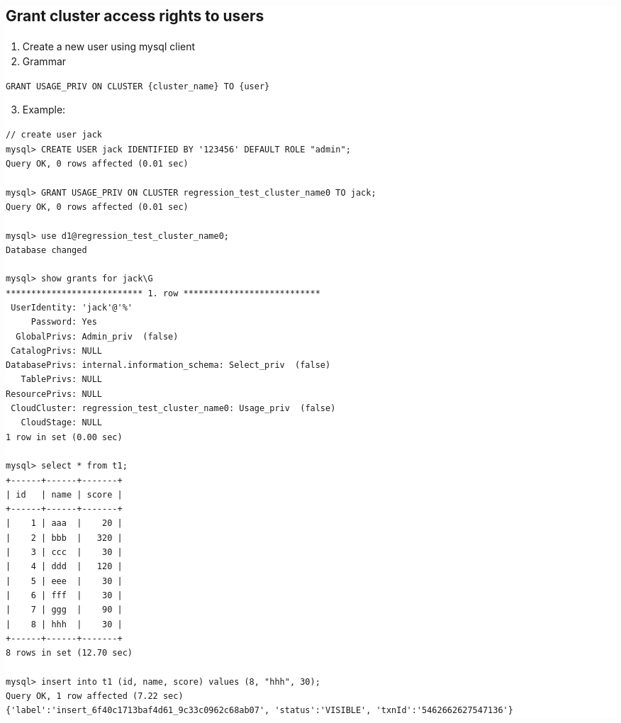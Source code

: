 

## Grant cluster access rights to users

1. Create a new user using mysql client
2. Grammar

```text
GRANT USAGE_PRIV ON CLUSTER {cluster_name} TO {user}
```

3. Example:

```text
// create user jack
mysql> CREATE USER jack IDENTIFIED BY '123456' DEFAULT ROLE "admin";
Query OK, 0 rows affected (0.01 sec)

mysql> GRANT USAGE_PRIV ON CLUSTER regression_test_cluster_name0 TO jack;
Query OK, 0 rows affected (0.01 sec)

mysql> use d1@regression_test_cluster_name0;
Database changed

mysql> show grants for jack\G
*************************** 1. row ***************************
 UserIdentity: 'jack'@'%'
     Password: Yes
  GlobalPrivs: Admin_priv  (false)
 CatalogPrivs: NULL
DatabasePrivs: internal.information_schema: Select_priv  (false)
   TablePrivs: NULL
ResourcePrivs: NULL
 CloudCluster: regression_test_cluster_name0: Usage_priv  (false)
   CloudStage: NULL
1 row in set (0.00 sec)

mysql> select * from t1;
+------+------+-------+
| id   | name | score |
+------+------+-------+
|    1 | aaa  |    20 |
|    2 | bbb  |   320 |
|    3 | ccc  |    30 |
|    4 | ddd  |   120 |
|    5 | eee  |    30 |
|    6 | fff  |    30 |
|    7 | ggg  |    90 |
|    8 | hhh  |    30 |
+------+------+-------+
8 rows in set (12.70 sec)

mysql> insert into t1 (id, name, score) values (8, "hhh", 30);
Query OK, 1 row affected (7.22 sec)
{'label':'insert_6f40c1713baf4d61_9c33c0962c68ab07', 'status':'VISIBLE', 'txnId':'5462662627547136'}
```
